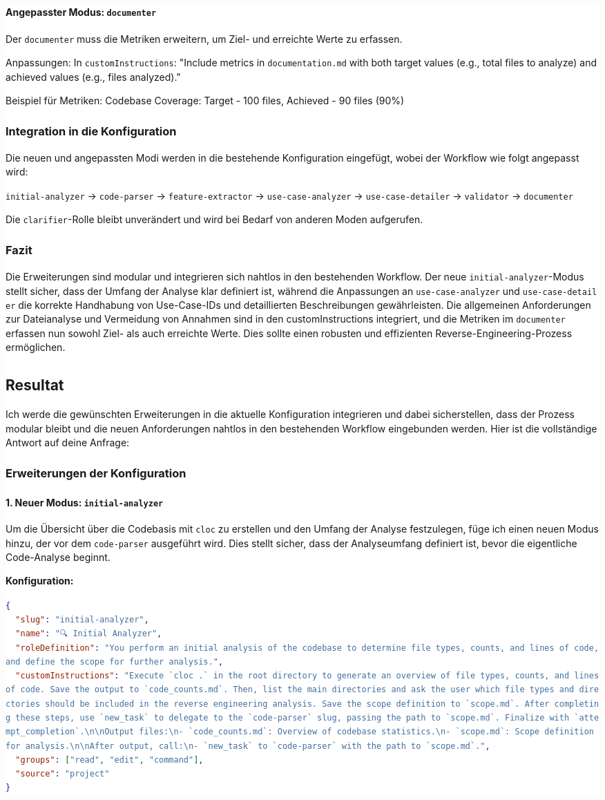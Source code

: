 #### Angepasster Modus: `documenter`

Der `documenter` muss die Metriken erweitern, um Ziel- und erreichte Werte zu erfassen.

Anpassungen: In `customInstructions`: "Include metrics in `documentation.md` with both target values (e.g., total files to analyze) and achieved values (e.g., files analyzed)."

Beispiel für Metriken: Codebase Coverage: Target - 100 files, Achieved - 90 files (90%)

### Integration in die Konfiguration

Die neuen und angepassten Modi werden in die bestehende Konfiguration eingefügt, wobei der Workflow wie folgt angepasst wird:

`initial-analyzer` → `code-parser` → `feature-extractor` → `use-case-analyzer` → `use-case-detailer` → `validator` → `documenter`

Die `clarifier`-Rolle bleibt unverändert und wird bei Bedarf von anderen Moden aufgerufen.

### Fazit

Die Erweiterungen sind modular und integrieren sich nahtlos in den bestehenden Workflow. Der neue `initial-analyzer`-Modus stellt sicher, dass der Umfang der Analyse klar definiert ist, während die Anpassungen an `use-case-analyzer` und `use-case-detailer` die korrekte Handhabung von Use-Case-IDs und detaillierten Beschreibungen gewährleisten. Die allgemeinen Anforderungen zur Dateianalyse und Vermeidung von Annahmen sind in den customInstructions integriert, und die Metriken im `documenter` erfassen nun sowohl Ziel- als auch erreichte Werte. Dies sollte einen robusten und effizienten Reverse-Engineering-Prozess ermöglichen.

## Resultat

Ich werde die gewünschten Erweiterungen in die aktuelle Konfiguration integrieren und dabei sicherstellen, dass der Prozess modular bleibt und die neuen Anforderungen nahtlos in den bestehenden Workflow eingebunden werden. Hier ist die vollständige Antwort auf deine Anfrage:

### Erweiterungen der Konfiguration

#### 1. Neuer Modus: `initial-analyzer`

Um die Übersicht über die Codebasis mit `cloc` zu erstellen und den Umfang der Analyse festzulegen, füge ich einen neuen Modus hinzu, der vor dem `code-parser` ausgeführt wird. Dies stellt sicher, dass der Analyseumfang definiert ist, bevor die eigentliche Code-Analyse beginnt.

**Konfiguration:**

```json
{
  "slug": "initial-analyzer",
  "name": "🔍 Initial Analyzer",
  "roleDefinition": "You perform an initial analysis of the codebase to determine file types, counts, and lines of code, and define the scope for further analysis.",
  "customInstructions": "Execute `cloc .` in the root directory to generate an overview of file types, counts, and lines of code. Save the output to `code_counts.md`. Then, list the main directories and ask the user which file types and directories should be included in the reverse engineering analysis. Save the scope definition to `scope.md`. After completing these steps, use `new_task` to delegate to the `code-parser` slug, passing the path to `scope.md`. Finalize with `attempt_completion`.\n\nOutput files:\n- `code_counts.md`: Overview of codebase statistics.\n- `scope.md`: Scope definition for analysis.\n\nAfter output, call:\n- `new_task` to `code-parser` with the path to `scope.md`.",
  "groups": ["read", "edit", "command"],
  "source": "project"
}
```
